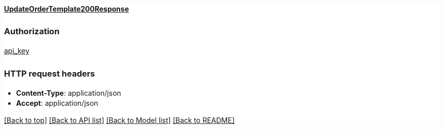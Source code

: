 [**UpdateOrderTemplate200Response**](UpdateOrderTemplate200Response.md)

### Authorization

[api_key](../README.md#api_key)

### HTTP request headers

- **Content-Type**: application/json
- **Accept**: application/json

[[Back to top]](#) [[Back to API list]](../README.md#documentation-for-api-endpoints)
[[Back to Model list]](../README.md#documentation-for-models)
[[Back to README]](../README.md)

